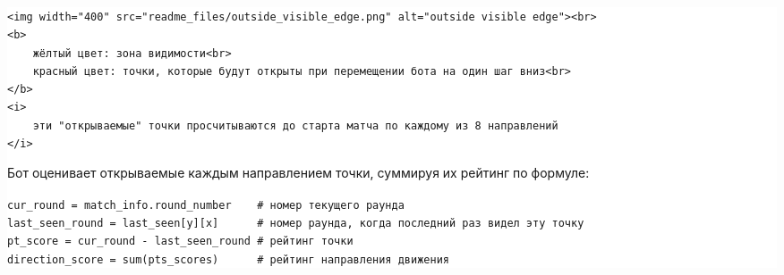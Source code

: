     <img width="400" src="readme_files/outside_visible_edge.png" alt="outside visible edge"><br>
    <b>
        жёлтый цвет: зона видимости<br>
        красный цвет: точки, которые будут открыты при перемещении бота на один шаг вниз<br>
    </b>
    <i>
        эти "открываемые" точки просчитываются до старта матча по каждому из 8 направлений
    </i>
</p>

Бот оценивает открываемые каждым направлением точки, суммируя их рейтинг по формуле:

    cur_round = match_info.round_number    # номер текущего раунда
    last_seen_round = last_seen[y][x]      # номер раунда, когда последний раз видел эту точку
    pt_score = cur_round - last_seen_round # рейтинг точки
    direction_score = sum(pts_scores)      # рейтинг направления движения
